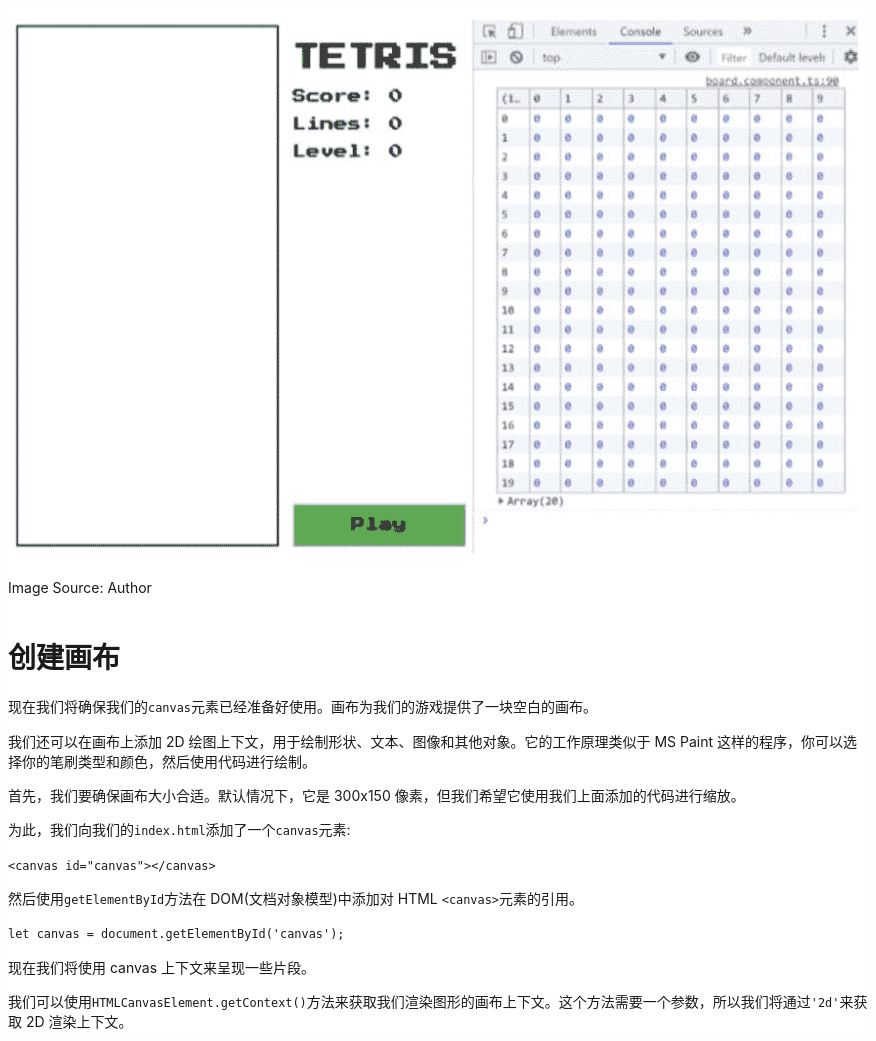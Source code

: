 ![](img/2768e91f1131fb94864e9a580c041c1d.png)

Image Source: Author

# 创建画布

现在我们将确保我们的`canvas`元素已经准备好使用。画布为我们的游戏提供了一块空白的画布。

我们还可以在画布上添加 2D 绘图上下文，用于绘制形状、文本、图像和其他对象。它的工作原理类似于 MS Paint 这样的程序，你可以选择你的笔刷类型和颜色，然后使用代码进行绘制。

首先，我们要确保画布大小合适。默认情况下，它是 300x150 像素，但我们希望它使用我们上面添加的代码进行缩放。

为此，我们向我们的`index.html`添加了一个`canvas`元素:

```
<canvas id="canvas"></canvas>
```

然后使用`getElementById`方法在 DOM(文档对象模型)中添加对 HTML `<canvas>`元素的引用。

```
let canvas = document.getElementById('canvas');
```

现在我们将使用 canvas 上下文来呈现一些片段。

我们可以使用`HTMLCanvasElement.getContext()`方法来获取我们渲染图形的画布上下文。这个方法需要一个参数，所以我们将通过`'2d'`来获取 2D 渲染上下文。
